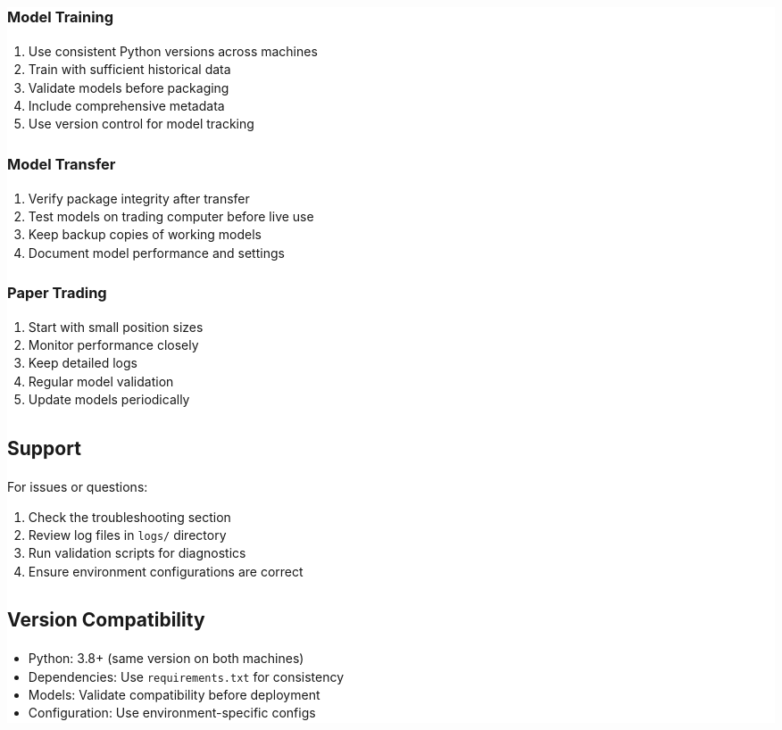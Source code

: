 ### Model Training
1. Use consistent Python versions across machines
2. Train with sufficient historical data
3. Validate models before packaging
4. Include comprehensive metadata
5. Use version control for model tracking

### Model Transfer
1. Verify package integrity after transfer
2. Test models on trading computer before live use
3. Keep backup copies of working models
4. Document model performance and settings

### Paper Trading
1. Start with small position sizes
2. Monitor performance closely
3. Keep detailed logs
4. Regular model validation
5. Update models periodically

## Support

For issues or questions:
1. Check the troubleshooting section
2. Review log files in `logs/` directory
3. Run validation scripts for diagnostics
4. Ensure environment configurations are correct

## Version Compatibility

- Python: 3.8+ (same version on both machines)
- Dependencies: Use `requirements.txt` for consistency
- Models: Validate compatibility before deployment
- Configuration: Use environment-specific configs